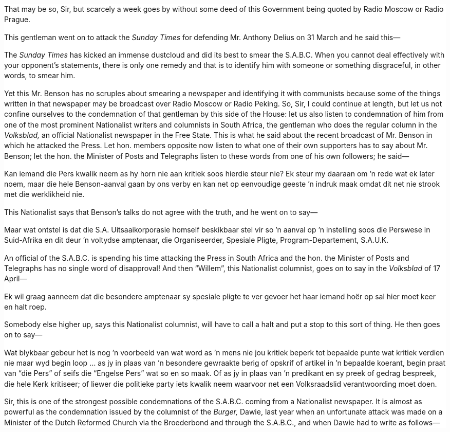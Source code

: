 <p>That may be so, Sir, but scarcely a week goes by without some deed of this Government being quoted by Radio Moscow or Radio Prague.</p>

<p><span class="col_4975-4976" refersTo="page_1180"/>This gentleman went on to attack the <i>Sunday Times</i> for defending Mr. Anthony Delius on 31 March and he said this&#x2014;</p>

<block name="quote">The <i>Sunday Times</i> has kicked an immense dustcloud and did its best to smear the S.A.B.C. When you cannot deal effectively with your opponent&#x2019;s statements, there is only one remedy and that is to identify him with someone or something disgraceful, in other words, to smear him.</block>

<p>Yet this Mr. Benson has no scruples about smearing a newspaper and identifying it with communists because some of the things written in that newspaper may be broadcast over Radio Moscow or Radio Peking. So, Sir, I could continue at length, but let us not confine ourselves to the condemnation of that gentleman by this side of the House: let us also listen to condemnation of him from one of the most prominent Nationalist writers and columnists in South Africa, the gentleman who does the regular column in the <i>Volksblad,</i> an official Nationalist newspaper in the Free State. This is what he said about the recent broadcast of Mr. Benson in which he attacked the Press. Let hon. members opposite now listen to what one of their own supporters has to say about Mr. Benson; let the hon. the Minister of Posts and Telegraphs listen to these words from one of his own followers; he said&#x2014;</p>

<block name="quote">Kan iemand die Pers kwalik neem as hy horn nie aan kritiek soos hierdie steur nie&#x003F; Ek steur my daaraan om &#x2019;n rede wat ek later noem, maar die hele Benson-aanval gaan by ons verby en kan net op eenvoudige geeste &#x2019;n indruk maak omdat dit net nie strook met die werklikheid nie.</block>

<p>This Nationalist says that Benson&#x2019;s talks do not agree with the truth, and he went on to say&#x2014;</p>

<block name="quote">Maar wat ontstel is dat die S.A. Uitsaaikorporasie homself beskikbaar stel vir so &#x2019;n aanval op &#x2019;n instelling soos die Perswese in Suid-Afrika en dit deur &#x2019;n voltydse amptenaar, die Organiseerder, Spesiale Pligte, Program-Departement, S.A.U.K.</block>

<p>An official of the S.A.B.C. is spending his time attacking the Press in South Africa and the hon. the Minister of Posts and Telegraphs has no single word of disapproval! And then &#x201C;Willem&#x201D;, this Nationalist columnist, goes on to say in the <i>Volksblad</i> of 17 April&#x2014;</p>

<block name="quote">Ek wil graag aanneem dat die besondere amptenaar sy spesiale pligte te ver gevoer het haar iemand ho&#x00EB;r op sal hier moet keer en halt roep.</block>

<p>Somebody else higher up, says this Nationalist columnist, will have to call a halt and put a stop to this sort of thing. He then goes on to say&#x2014;</p>

<block name="quote">Wat blykbaar gebeur het is nog &#x2019;n voorbeeld van wat word as &#x2019;n mens nie jou kritiek beperk tot bepaalde punte wat kritiek verdien nie maar wyd begin loop &#x2026; as jy in plaas van &#x2019;n besondere gewraakte berig of opskrif of artikel in &#x2019;n bepaalde koerant, begin praat van &#x201C;die Pers&#x201D; of seifs die &#x201C;Engelse Pers&#x201D; wat so en so maak. Of as jy in plaas van &#x2019;n predikant en sy preek of gedrag bespreek, die hele Kerk kritiseer; of liewer die politieke party iets kwalik neem waarvoor net een Volksraadslid verantwoording moet doen.</block>

<p>Sir, this is one of the strongest possible condemnations of the S.A.B.C. coming from a Nationalist newspaper. It is almost as powerful as the condemnation issued by the columnist of the <i>Burger,</i> Dawie, last year when an unfortunate attack was made on a Minister of the Dutch Reformed Church via the Broederbond and through the S.A.B.C., and when Dawie had to write as follows&#x2014;</p>
